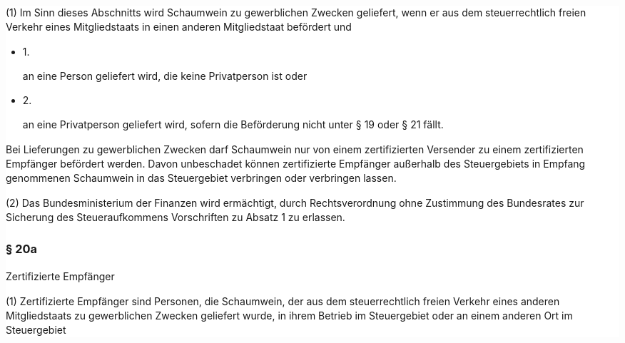 <div>

<div class="jurAbsatz">

(1) Im Sinn dieses Abschnitts wird Schaumwein zu gewerblichen Zwecken
geliefert, wenn er aus dem steuerrechtlich freien Verkehr eines
Mitgliedstaats in einen anderen Mitgliedstaat befördert und

  - 1\.
    
    <div style="">
    
    an eine Person geliefert wird, die keine Privatperson ist oder
    
    </div>

  - 2\.
    
    <div style="">
    
    an eine Privatperson geliefert wird, sofern die Beförderung nicht
    unter § 19 oder § 21 fällt.
    
    </div>

Bei Lieferungen zu gewerblichen Zwecken darf Schaumwein nur von einem
zertifizierten Versender zu einem zertifizierten Empfänger befördert
werden. Davon unbeschadet können zertifizierte Empfänger außerhalb des
Steuergebiets in Empfang genommenen Schaumwein in das Steuergebiet
verbringen oder verbringen lassen.

</div>

<div class="jurAbsatz">

(2) Das Bundesministerium der Finanzen wird ermächtigt, durch
Rechtsverordnung ohne Zustimmung des Bundesrates zur Sicherung des
Steueraufkommens Vorschriften zu Absatz 1 zu erlassen.

</div>

</div>

</div>

</div>

<span id="BJNR189600009BJNE004100123.html"></span>

### § 20a  
Zertifizierte Empfänger

<div>

<div class="jnhtml">

<div>

<div class="jurAbsatz">

(1) Zertifizierte Empfänger sind Personen, die Schaumwein, der aus dem
steuerrechtlich freien Verkehr eines anderen Mitgliedstaats zu
gewerblichen Zwecken geliefert wurde, in ihrem Betrieb im Steuergebiet
oder an einem anderen Ort im Steuergebiet
